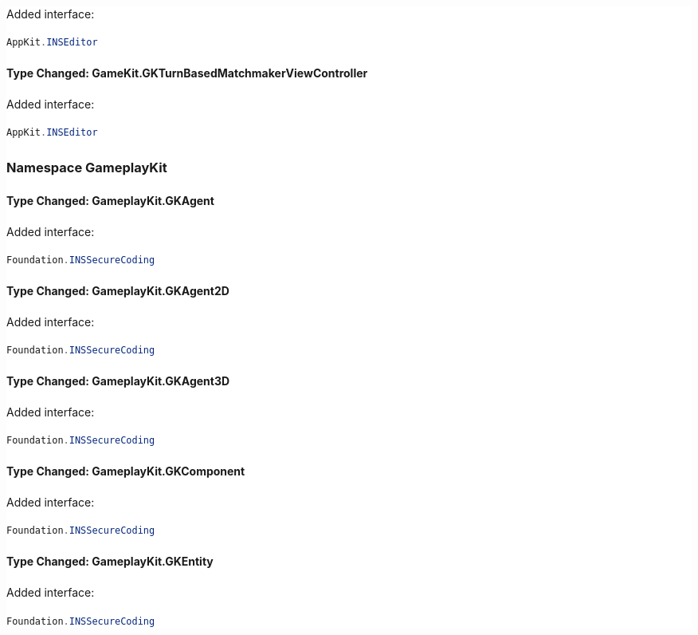 Added interface:

```csharp
AppKit.INSEditor
```


#### Type Changed: GameKit.GKTurnBasedMatchmakerViewController

Added interface:

```csharp
AppKit.INSEditor
```



### Namespace GameplayKit

#### Type Changed: GameplayKit.GKAgent

Added interface:

```csharp
Foundation.INSSecureCoding
```


#### Type Changed: GameplayKit.GKAgent2D

Added interface:

```csharp
Foundation.INSSecureCoding
```


#### Type Changed: GameplayKit.GKAgent3D

Added interface:

```csharp
Foundation.INSSecureCoding
```


#### Type Changed: GameplayKit.GKComponent

Added interface:

```csharp
Foundation.INSSecureCoding
```


#### Type Changed: GameplayKit.GKEntity

Added interface:

```csharp
Foundation.INSSecureCoding
```
